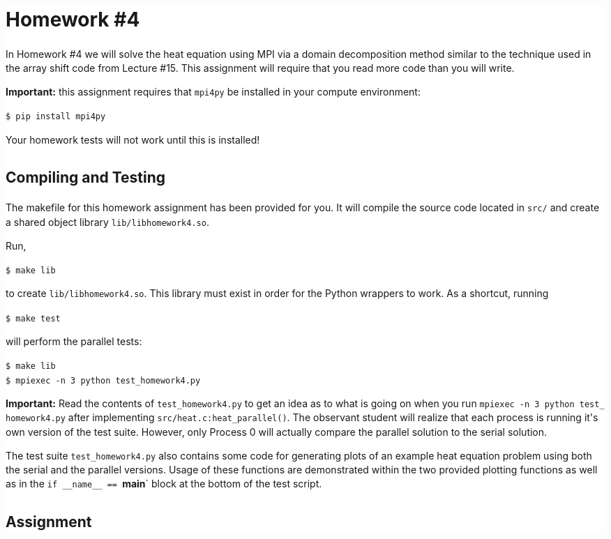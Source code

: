 # Homework #4

In Homework #4 we will solve the heat equation using MPI via a domain
decomposition method similar to the technique used in the array shift code from
Lecture #15. This assignment will require that you read more code than you will
write.

**Important:** this assignment requires that `mpi4py` be installed in your
compute environment:

```
$ pip install mpi4py
```

Your homework tests will not work until this is installed!

## Compiling and Testing

The makefile for this homework assignment has been provided for you. It will
compile the source code located in `src/` and create a shared object library
`lib/libhomework4.so`.

Run,

```
$ make lib
```

to create `lib/libhomework4.so`. This library must exist in order for the Python
wrappers to work. As a shortcut, running

```
$ make test
```

will perform the parallel tests:

```
$ make lib
$ mpiexec -n 3 python test_homework4.py
```

**Important:** Read the contents of `test_homework4.py` to get an idea as to
what is going on when you run `mpiexec -n 3 python test_homework4.py` after
implementing `src/heat.c:heat_parallel()`. The observant student will realize
that each process is running it's own version of the test suite. However, only
Process 0 will actually compare the parallel solution to the serial solution.

The test suite `test_homework4.py` also contains some code for generating plots
of an example heat equation problem using both the serial and the parallel
versions. Usage of these functions are demonstrated within the two provided
plotting functions as well as in the `if __name__ == `__main__` block at the
bottom of the test script.

## Assignment
